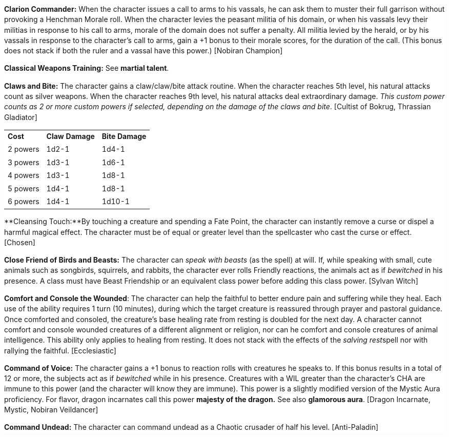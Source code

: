 **Clarion Commander:** When the character issues a call to arms to his vassals, he can ask them to muster their full garrison without provoking a Henchman Morale roll. When the character levies the peasant militia of his domain, or when his vassals levy their militias in response to his call to arms, morale of the domain does not suffer a penalty. All militia levied by the herald, or by his vassals in response to the character’s call to arms, gain a +1 bonus to their morale scores, for the duration of the call. (This bonus does not stack if both the ruler and a vassal have this power.) [Nobiran Champion]

**Classical Weapons Training:** See **martial talent**.

**Claws and Bite:** The character gains a claw/claw/bite attack routine. When the character reaches 5th level, his natural attacks count as silver weapons. When the character reaches 9th level, his natural attacks deal extraordinary damage. *This custom power counts as 2 or more custom powers if selected, depending on the damage of the claws and bite*. [Cultist of Bokrug, Thrassian Gladiator]

|  |  |  |
| --- | --- | --- |
| **Cost** | **Claw Damage** | **Bite Damage** |
| 2 powers | 1d2-1 | 1d4-1 |
| 3 powers | 1d3-1 | 1d6-1 |
| 4 powers | 1d3-1 | 1d8-1 |
| 5 powers | 1d4-1 | 1d8-1 |
| 6 powers | 1d4-1 | 1d10-1 |

**Cleansing Touch:**By touching a creature and spending a Fate Point, the character can instantly remove a curse or dispel a harmful magical effect. The character must be of equal or greater level than the spellcaster who cast the curse or effect. [Chosen]

**Close Friend of Birds and Beasts:** The character can *speak with beasts* (as the spell) at will. If, while speaking with small, cute animals such as songbirds, squirrels, and rabbits, the character ever rolls Friendly reactions, the animals act as if *bewitched* in his presence. A class must have Beast Friendship or an equivalent class power before adding this class power. [Sylvan Witch]

**Comfort and Console the Wounded**: The character can help the faithful to better endure pain and suffering while they heal. Each use of the ability requires 1 turn (10 minutes), during which the target creature is reassured through prayer and pastoral guidance. Once comforted and consoled, the creature’s base healing rate from resting is doubled for the next day. A character cannot comfort and console wounded creatures of a different alignment or religion, nor can he comfort and console creatures of animal intelligence. This ability only applies to healing from resting. It does not stack with the effects of the *salving rest*spell nor with rallying the faithful. [Ecclesiastic]

**Command of Voice:** The character gains a +1 bonus to reaction rolls with creatures he speaks to. If this bonus results in a total of 12 or more, the subjects act as if *bewitched* while in his presence. Creatures with a WIL greater than the character’s CHA are immune to this power (and the character will know they are immune). This power is a slightly modified version of the Mystic Aura proficiency. For flavor, dragon incarnates call this power **majesty of the dragon.** See also **glamorous aura**. [Dragon Incarnate, Mystic, Nobiran Veildancer]

**Command Undead:** The character can command undead as a Chaotic crusader of half his level. [Anti-Paladin]
